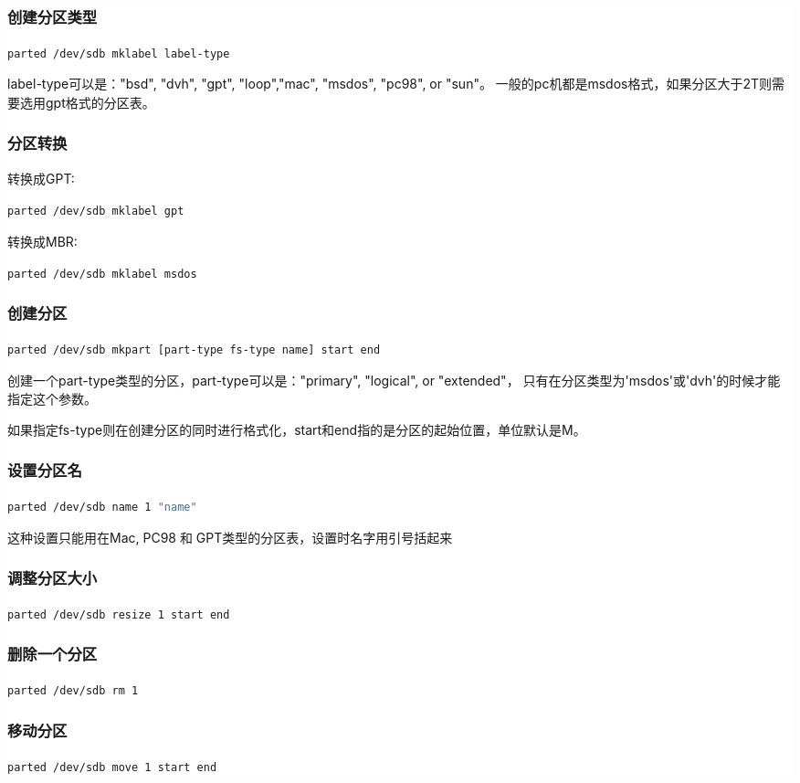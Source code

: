 ### 创建分区类型

```bash
parted /dev/sdb mklabel label-type
```

label-type可以是："bsd", "dvh", "gpt",  "loop","mac", "msdos", "pc98", or "sun"。
一般的pc机都是msdos格式，如果分区大于2T则需要选用gpt格式的分区表。

### 分区转换

转换成GPT:

```bash
parted /dev/sdb mklabel gpt
```

转换成MBR:

```bash
parted /dev/sdb mklabel msdos
```

### 创建分区

```bash
parted /dev/sdb mkpart [part-type fs-type name] start end
```

创建一个part-type类型的分区，part-type可以是："primary", "logical", or "extended"，
只有在分区类型为'msdos'或'dvh'的时候才能指定这个参数。

如果指定fs-type则在创建分区的同时进行格式化，start和end指的是分区的起始位置，单位默认是M。

### 设置分区名

```bash
parted /dev/sdb name 1 "name"
```

这种设置只能用在Mac, PC98 和 GPT类型的分区表，设置时名字用引号括起来

### 调整分区大小

```bash
parted /dev/sdb resize 1 start end
```

### 删除一个分区

```bash
parted /dev/sdb rm 1
```

### 移动分区

```bash
parted /dev/sdb move 1 start end
```
